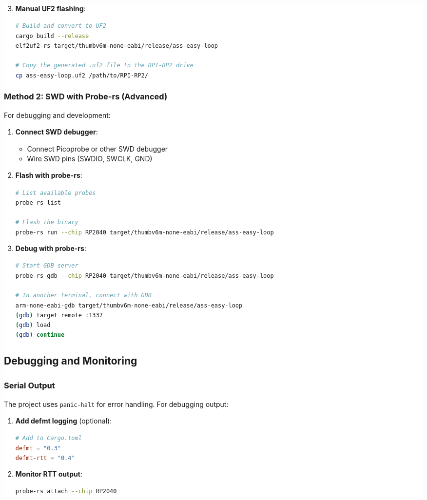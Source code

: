 3. **Manual UF2 flashing**:
   ```bash
   # Build and convert to UF2
   cargo build --release
   elf2uf2-rs target/thumbv6m-none-eabi/release/ass-easy-loop
   
   # Copy the generated .uf2 file to the RPI-RP2 drive
   cp ass-easy-loop.uf2 /path/to/RPI-RP2/
   ```

### Method 2: SWD with Probe-rs (Advanced)

For debugging and development:

1. **Connect SWD debugger**:
   - Connect Picoprobe or other SWD debugger
   - Wire SWD pins (SWDIO, SWCLK, GND)

2. **Flash with probe-rs**:
   ```bash
   # List available probes
   probe-rs list
   
   # Flash the binary
   probe-rs run --chip RP2040 target/thumbv6m-none-eabi/release/ass-easy-loop
   ```

3. **Debug with probe-rs**:
   ```bash
   # Start GDB server
   probe-rs gdb --chip RP2040 target/thumbv6m-none-eabi/release/ass-easy-loop
   
   # In another terminal, connect with GDB
   arm-none-eabi-gdb target/thumbv6m-none-eabi/release/ass-easy-loop
   (gdb) target remote :1337
   (gdb) load
   (gdb) continue
   ```

## Debugging and Monitoring

### Serial Output

The project uses `panic-halt` for error handling. For debugging output:

1. **Add defmt logging** (optional):
   ```toml
   # Add to Cargo.toml
   defmt = "0.3"
   defmt-rtt = "0.4"
   ```

2. **Monitor RTT output**:
   ```bash
   probe-rs attach --chip RP2040
   ```
